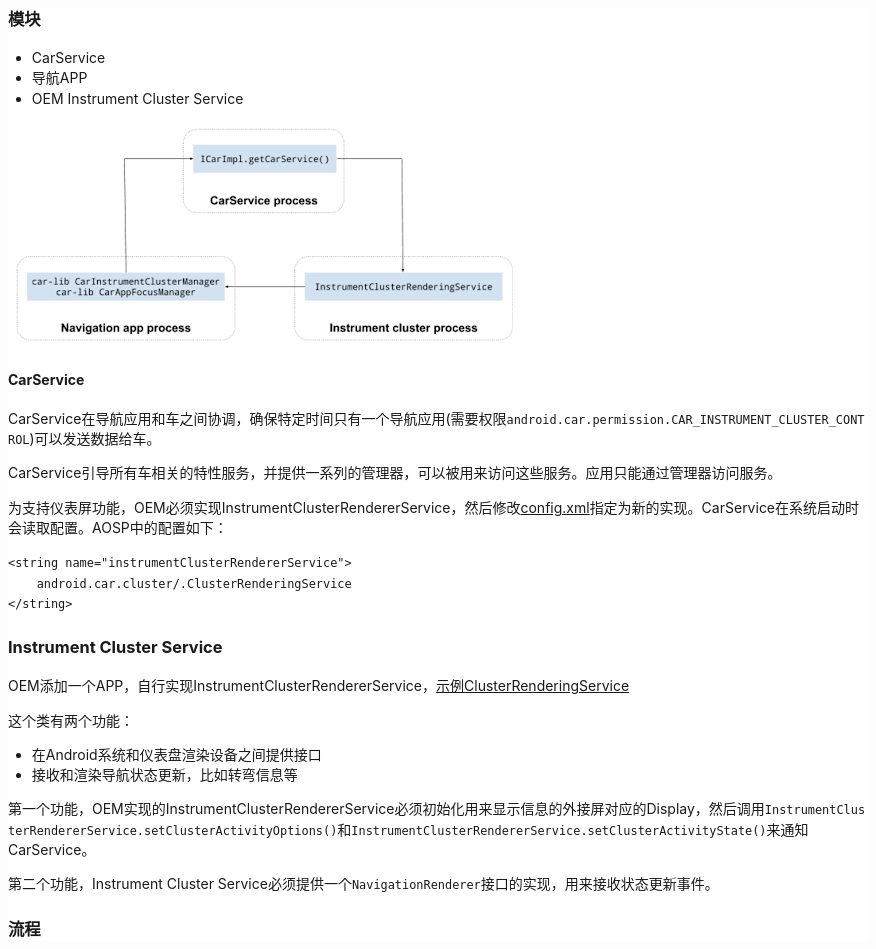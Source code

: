 ### 模块

- CarService
- 导航APP
- OEM Instrument Cluster Service

![](/assets/images/cluster_components.png)

#### CarService

CarService在导航应用和车之间协调，确保特定时间只有一个导航应用(需要权限`android.car.permission.CAR_INSTRUMENT_CLUSTER_CONTROL`)可以发送数据给车。

CarService引导所有车相关的特性服务，并提供一系列的管理器，可以被用来访问这些服务。应用只能通过管理器访问服务。

为支持仪表屏功能，OEM必须实现InstrumentClusterRendererService，然后修改[config.xml](https://android.googlesource.com/platform/packages/services/Car/+/master/service/res/values/config.xml)指定为新的实现。CarService在系统启动时会读取配置。AOSP中的配置如下：
```
<string name="instrumentClusterRendererService">
    android.car.cluster/.ClusterRenderingService
</string>
```

### Instrument Cluster Service

OEM添加一个APP，自行实现InstrumentClusterRendererService，[示例ClusterRenderingService](https://android.googlesource.com/platform/packages/apps/Car/Cluster/+/master/src/android/car/cluster/ClusterRenderingService.java)

这个类有两个功能：

- 在Android系统和仪表盘渲染设备之间提供接口
- 接收和渲染导航状态更新，比如转弯信息等

第一个功能，OEM实现的InstrumentClusterRendererService必须初始化用来显示信息的外接屏对应的Display，然后调用`InstrumentClusterRendererService.setClusterActivityOptions()`和`InstrumentClusterRendererService.setClusterActivityState()`来通知CarService。

第二个功能，Instrument Cluster Service必须提供一个`NavigationRenderer`接口的实现，用来接收状态更新事件。

### 流程
